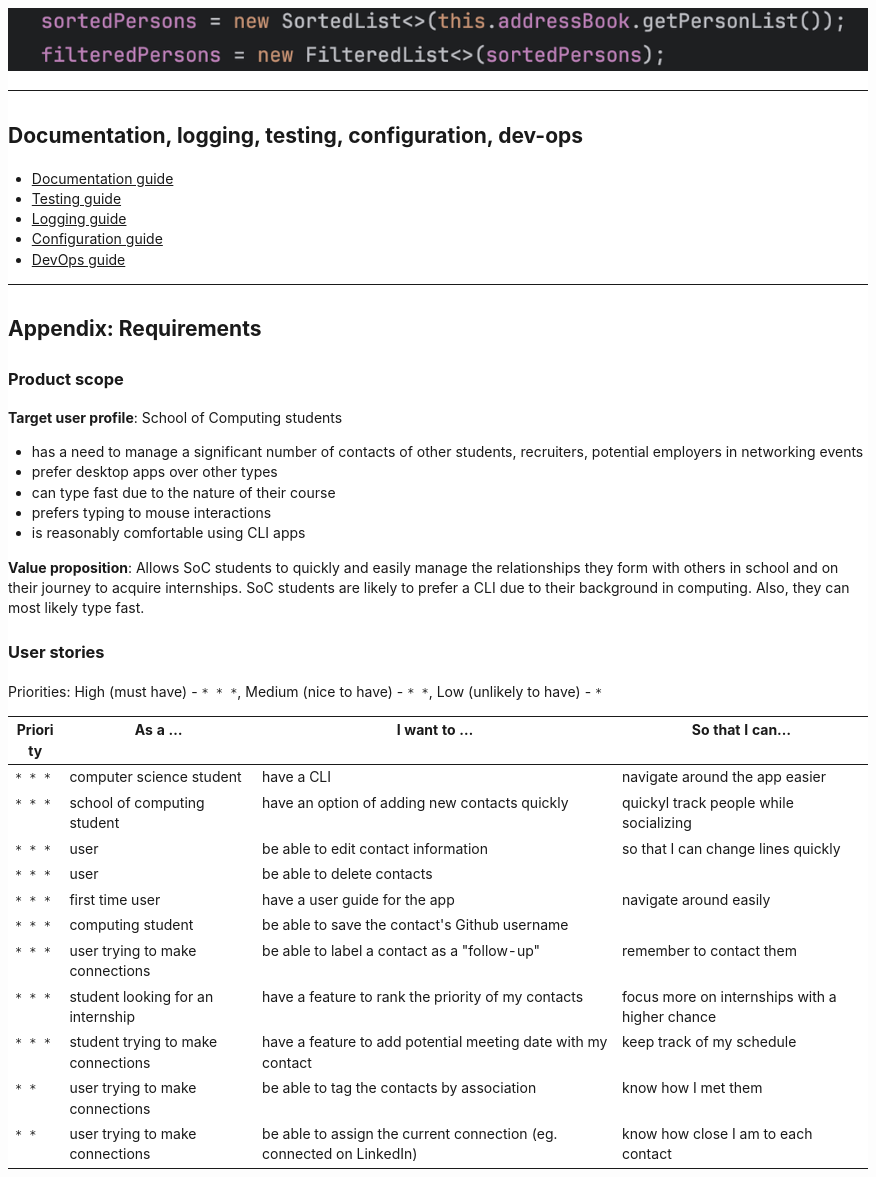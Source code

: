 <img src="images/SortedPersonListRelationship.png">


--------------------------------------------------------------------------------------------------------------------

## **Documentation, logging, testing, configuration, dev-ops**

* [Documentation guide](Documentation.md)
* [Testing guide](Testing.md)
* [Logging guide](Logging.md)
* [Configuration guide](Configuration.md)
* [DevOps guide](DevOps.md)

--------------------------------------------------------------------------------------------------------------------

## **Appendix: Requirements**

### Product scope

**Target user profile**: School of Computing students

* has a need to manage a significant number of contacts of other students, recruiters, potential employers in
networking events
* prefer desktop apps over other types
* can type fast due to the nature of their course
* prefers typing to mouse interactions
* is reasonably comfortable using CLI apps

**Value proposition**: Allows SoC students to quickly and easily manage the relationships they form with others in
school and on their journey to acquire internships. SoC students are likely to prefer a CLI due to their background 
in computing. Also, they can most likely type fast.



### User stories

Priorities: High (must have) - `* * *`, Medium (nice to have) - `* *`, Low (unlikely to have) - `*`

| Priority | As a …​                              | I want to …​                                                           | So that I can…​                                    |
| -------- | ------------------------------------ | -------------------------------------------------------------------- | ------------------------------------------------- |
| `* * *`  | computer science student             | have a CLI                                                           | navigate around the app easier                    |
| `* * *`  | school of computing student          | have an option of adding new contacts quickly                        | quickyl track people while socializing            |
| `* * *`  | user                                 | be able to edit contact information                                  | so that I can change lines quickly                |
| `* * *`  | user                                 | be able to delete contacts                                           |                                                   |
| `* * *`  | first time user                      | have a user guide for the app                                        | navigate around easily                            |
| `* * *`  | computing student                    | be able to save the contact's Github username                        |                                                   |
| `* * *`  | user trying to make connections      | be able to label a contact as a "follow-up"                          | remember to contact them                          |  
| `* * *`  | student looking for an internship    | have a feature to rank the priority of my contacts                   | focus more on internships with a higher chance    |
| `* * *`  | student trying to make connections   | have a feature to add potential meeting date with my contact         | keep track of my schedule                         | 
| `* *`    | user trying to make connections      | be able to tag the contacts by association                           | know how I met them                               |
| `* *`    | user trying to make connections      | be able to assign the current connection (eg. connected on LinkedIn) | know how close I am to each contact               |